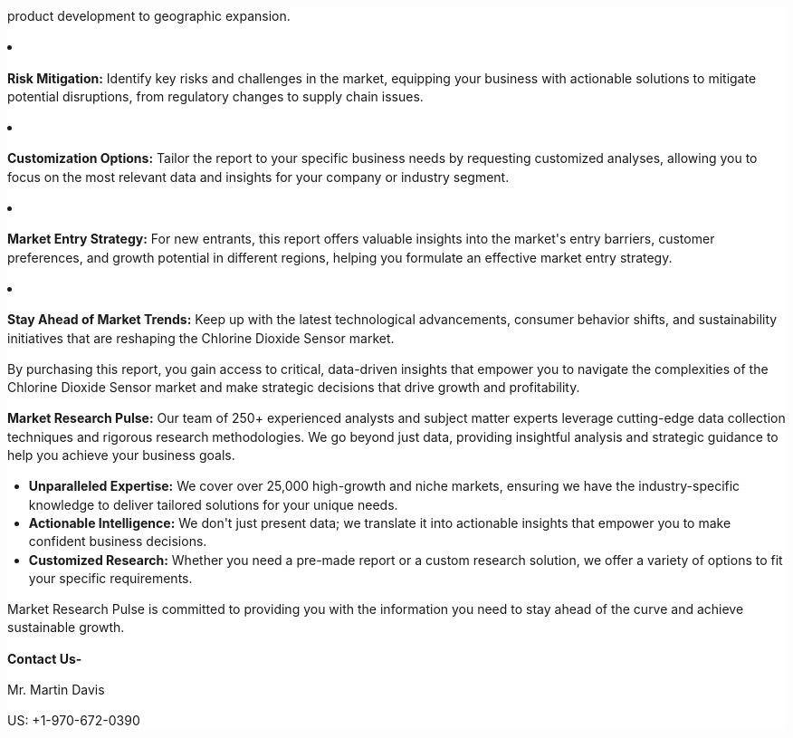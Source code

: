 product development to geographic expansion.</p></li><li><p><strong>Risk Mitigation:</strong> Identify key risks and challenges in the market, equipping your business with actionable solutions to mitigate potential disruptions, from regulatory changes to supply chain issues.</p></li><li><p><strong>Customization Options:</strong> Tailor the report to your specific business needs by requesting customized analyses, allowing you to focus on the most relevant data and insights for your company or industry segment.</p></li><li><p><strong>Market Entry Strategy:</strong> For new entrants, this report offers valuable insights into the market's entry barriers, customer preferences, and growth potential in different regions, helping you formulate an effective market entry strategy.</p></li><li><p><strong>Stay Ahead of Market Trends:</strong> Keep up with the latest technological advancements, consumer behavior shifts, and sustainability initiatives that are reshaping the Chlorine Dioxide Sensor market.</p></li></ol><p>By purchasing this report, you gain access to critical, data-driven insights that empower you to navigate the complexities of the Chlorine Dioxide Sensor market and make strategic decisions that drive growth and profitability.</p><p><strong>Market Research Pulse:</strong>&nbsp;Our team of 250+ experienced analysts and subject matter experts leverage cutting-edge data collection techniques and rigorous research methodologies. We go beyond just data, providing insightful analysis and strategic guidance to help you achieve your business goals.</p><ul><li><strong>Unparalleled Expertise:</strong>&nbsp;We cover over 25,000 high-growth and niche markets, ensuring we have the industry-specific knowledge to deliver tailored solutions for your unique needs.</li><li><strong>Actionable Intelligence:</strong>&nbsp;We don't just present data; we translate it into actionable insights that empower you to make confident business decisions.</li><li><strong>Customized Research:</strong>&nbsp;Whether you need a pre-made report or a custom research solution, we offer a variety of options to fit your specific requirements.</li></ul><p>Market Research Pulse is committed to providing you with the information you need to stay ahead of the curve and achieve sustainable growth.</p><p><strong>Contact Us-</strong></p><p>Mr. Martin Davis</p><p>US: +1-970-672-0390</p>
